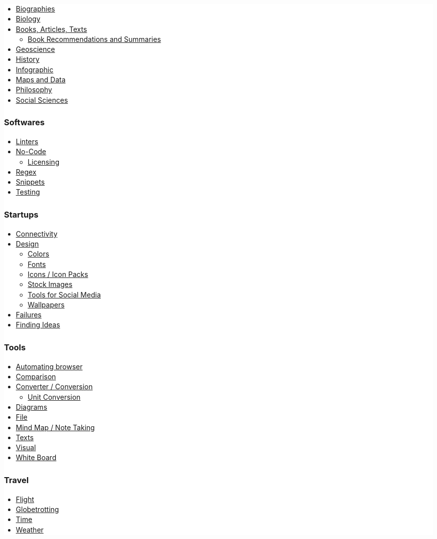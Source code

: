 - [Biographies](#biographies)
- [Biology](#biology)
- [Books, Articles, Texts](#books-articles-texts)
  - [Book Recommendations and Summaries](#book-recommendations-and-summaries)
- [Geoscience](#geoscience)
- [History](#history)
- [Infographic](#infographic)
- [Maps and Data](#maps-and-data)
- [Philosophy](#philosophy)
- [Social Sciences](#social-sciences)

### Softwares

- [Linters](#linters)
- [No-Code](#no-code)
  - [Licensing](#licensing)
- [Regex](#regex)
- [Snippets](#snippets)
- [Testing](#testing)

### Startups

- [Connectivity](#connectivity)
- [Design](#design)
  - [Colors](#colors)
  - [Fonts](#fonts)
  - [Icons / Icon Packs](#icons--icon-packs)
  - [Stock Images](#stock-images)
  - [Tools for Social Media](#tools-for-social-media)
  - [Wallpapers](#wallpapers)
- [Failures](#failures)
- [Finding Ideas](#finding-ideas)

### Tools

- [Automating browser](#automating-browser)
- [Comparison](#comparison)
- [Converter / Conversion](#converter--conversion)
  - [Unit Conversion](#unit-conversion)
- [Diagrams](#diagrams)
- [File](#file)
- [Mind Map / Note Taking](#mind-map--note-taking)
- [Texts](#texts)
- [Visual](#visual)
- [White Board](#white-board)

### Travel

- [Flight](#flight)
- [Globetrotting](#globetrotting)
- [Time](#time)
- [Weather](#weather)

